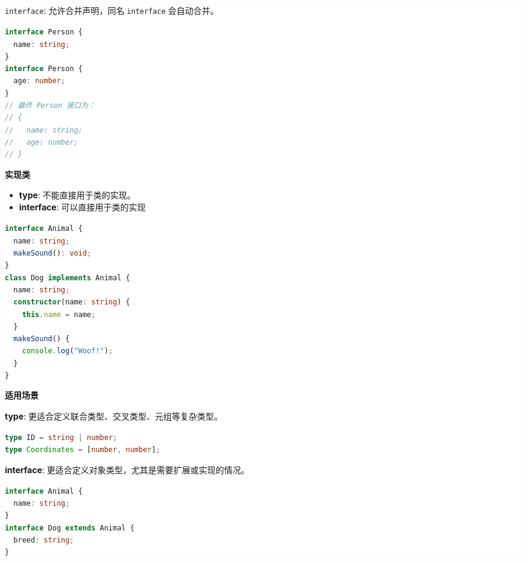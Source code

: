 `interface`: 允许合并声明，同名 `interface` 会自动合并。

```typescript
interface Person {
  name: string;
}
interface Person {
  age: number;
}
// 最终 Person 接口为：
// {
//   name: string;
//   age: number;
// }
```

**实现类**

- **type**: 不能直接用于类的实现。
- **interface**: 可以直接用于类的实现

```typescript
interface Animal {
  name: string;
  makeSound(): void;
}
class Dog implements Animal {
  name: string;
  constructor(name: string) {
    this.name = name;
  }
  makeSound() {
    console.log("Woof!");
  }
}
```

**适用场景**

**type**: 更适合定义联合类型、交叉类型、元组等复杂类型。

```typescript
type ID = string | number;
type Coordinates = [number, number];
```

**interface**: 更适合定义对象类型，尤其是需要扩展或实现的情况。

```typescript
interface Animal {
  name: string;
}
interface Dog extends Animal {
  breed: string;
}
```
